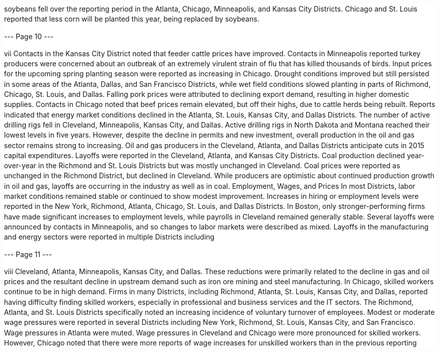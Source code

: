 soybeans fell over the reporting period in the Atlanta, Chicago, Minneapolis, and Kansas City Districts.
Chicago and St. Louis reported that less corn will be planted this year, being replaced by soybeans.

--- Page 10 ---

vii
Contacts in the Kansas City District noted that feeder cattle prices have improved. Contacts in
Minneapolis reported turkey producers were concerned about an outbreak of an extremely virulent strain
of flu that has killed thousands of birds. Input prices for the upcoming spring planting season were
reported as increasing in Chicago. Drought conditions improved but still persisted in some areas of the
Atlanta, Dallas, and San Francisco Districts, while wet field conditions slowed planting in parts of
Richmond, Chicago, St. Louis, and Dallas. Falling pork prices were attributed to declining export
demand, resulting in higher domestic supplies. Contacts in Chicago noted that beef prices remain
elevated, but off their highs, due to cattle herds being rebuilt.
Reports indicated that energy market conditions declined in the Atlanta, St. Louis, Kansas City,
and Dallas Districts. The number of active drilling rigs fell in Cleveland, Minneapolis, Kansas City, and
Dallas. Active drilling rigs in North Dakota and Montana reached their lowest levels in five years.
However, despite the decline in permits and new investment, overall production in the oil and gas sector
remains strong to increasing. Oil and gas producers in the Cleveland, Atlanta, and Dallas Districts
anticipate cuts in 2015 capital expenditures. Layoffs were reported in the Cleveland, Atlanta, and Kansas
City Districts. Coal production declined year-over-year in the Richmond and St. Louis Districts but was
mostly unchanged in Cleveland. Coal prices were reported as unchanged in the Richmond District, but
declined in Cleveland. While producers are optimistic about continued production growth in oil and gas,
layoffs are occurring in the industry as well as in coal.
Employment, Wages, and Prices
In most Districts, labor market conditions remained stable or continued to show modest
improvement. Increases in hiring or employment levels were reported in the New York, Richmond,
Atlanta, Chicago, St. Louis, and Dallas Districts. In Boston, only stronger-performing firms have made
significant increases to employment levels, while payrolls in Cleveland remained generally stable. Several
layoffs were announced by contacts in Minneapolis, and so changes to labor markets were described as
mixed. Layoffs in the manufacturing and energy sectors were reported in multiple Districts including

--- Page 11 ---

viii
Cleveland, Atlanta, Minneapolis, Kansas City, and Dallas. These reductions were primarily related to the
decline in gas and oil prices and the resultant decline in upstream demand such as iron ore mining and
steel manufacturing. In Chicago, skilled workers continue to be in high demand. Firms in many Districts,
including Richmond, Atlanta, St. Louis, Kansas City, and Dallas, reported having difficulty finding
skilled workers, especially in professional and business services and the IT sectors. The Richmond,
Atlanta, and St. Louis Districts specifically noted an increasing incidence of voluntary turnover of
employees.
Modest or moderate wage pressures were reported in several Districts including New York,
Richmond, St. Louis, Kansas City, and San Francisco. Wage pressures in Atlanta were muted. Wage
pressures in Cleveland and Chicago were more pronounced for skilled workers. However, Chicago noted
that there were more reports of wage increases for unskilled workers than in the previous reporting